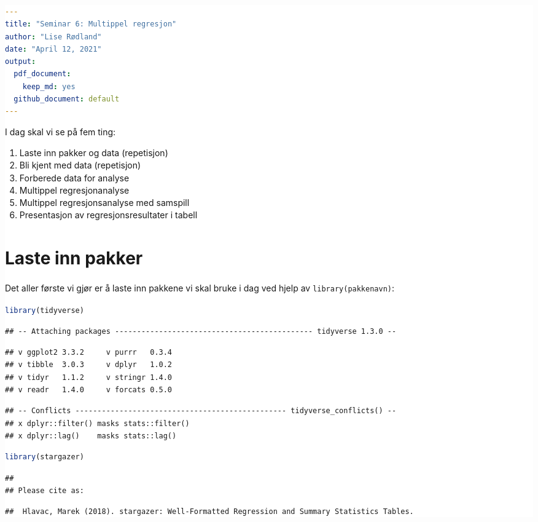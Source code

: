 ```yaml
---
title: "Seminar 6: Multippel regresjon"
author: "Lise Rødland"
date: "April 12, 2021"
output:
  pdf_document: 
    keep_md: yes
  github_document: default
---
```


I dag skal vi se på fem ting:

1. Laste inn pakker og data (repetisjon)
2. Bli kjent med data (repetisjon)
3. Forberede data for analyse 
4. Multippel regresjonanalyse
5. Multippel regresjonsanalyse med samspill
6. Presentasjon av regresjonsresultater i tabell

# Laste inn pakker
Det aller første vi gjør er å laste inn pakkene vi skal bruke i dag ved hjelp av `library(pakkenavn)`:


```r
library(tidyverse)
```

```
## -- Attaching packages --------------------------------------------- tidyverse 1.3.0 --
```

```
## v ggplot2 3.3.2     v purrr   0.3.4
## v tibble  3.0.3     v dplyr   1.0.2
## v tidyr   1.1.2     v stringr 1.4.0
## v readr   1.4.0     v forcats 0.5.0
```

```
## -- Conflicts ------------------------------------------------ tidyverse_conflicts() --
## x dplyr::filter() masks stats::filter()
## x dplyr::lag()    masks stats::lag()
```

```r
library(stargazer)
```

```
## 
## Please cite as:
```

```
##  Hlavac, Marek (2018). stargazer: Well-Formatted Regression and Summary Statistics Tables.
```
